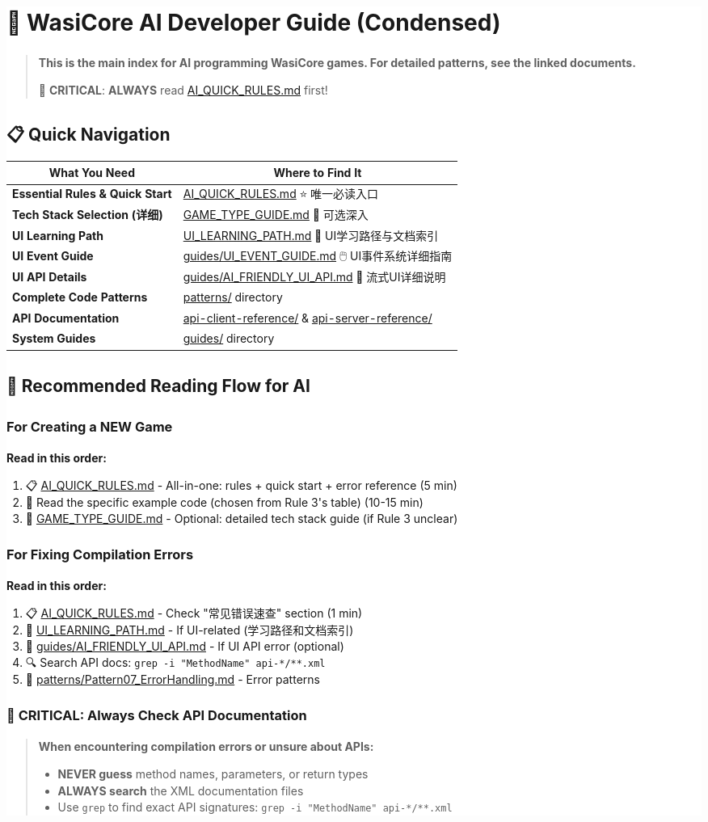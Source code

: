 # 🤖 WasiCore AI Developer Guide (Condensed)

> **This is the main index for AI programming WasiCore games. For detailed patterns, see the linked documents.**
> 
> 🚨 **CRITICAL**: **ALWAYS** read [AI_QUICK_RULES.md](AI_QUICK_RULES.md) first!

## 📋 Quick Navigation

| What You Need | Where to Find It |
|--------------|------------------|
| **Essential Rules & Quick Start** | [AI_QUICK_RULES.md](AI_QUICK_RULES.md) ⭐ 唯一必读入口 |
| **Tech Stack Selection (详细)** | [GAME_TYPE_GUIDE.md](GAME_TYPE_GUIDE.md) 🎯 可选深入 |
| **UI Learning Path** | [UI_LEARNING_PATH.md](UI_LEARNING_PATH.md) 🎨 UI学习路径与文档索引 |
| **UI Event Guide** | [guides/UI_EVENT_GUIDE.md](guides/UI_EVENT_GUIDE.md) 🖱️ UI事件系统详细指南 |
| **UI API Details** | [guides/AI_FRIENDLY_UI_API.md](guides/AI_FRIENDLY_UI_API.md) 🎨 流式UI详细说明 |
| **Complete Code Patterns** | [patterns/](patterns/) directory |
| **API Documentation** | [api-client-reference/](api-client-reference/) & [api-server-reference/](api-server-reference/) |
| **System Guides** | [guides/](guides/) directory |

## 🚀 Recommended Reading Flow for AI

### For Creating a NEW Game
**Read in this order:**
1. 📋 [AI_QUICK_RULES.md](AI_QUICK_RULES.md) - All-in-one: rules + quick start + error reference (5 min)
2. 📖 Read the specific example code (chosen from Rule 3's table) (10-15 min)
3. 🎯 [GAME_TYPE_GUIDE.md](GAME_TYPE_GUIDE.md) - Optional: detailed tech stack guide (if Rule 3 unclear)

### For Fixing Compilation Errors
**Read in this order:**
1. 📋 [AI_QUICK_RULES.md](AI_QUICK_RULES.md) - Check "常见错误速查" section (1 min)
2. 🎨 [UI_LEARNING_PATH.md](UI_LEARNING_PATH.md) - If UI-related (学习路径和文档索引)
3. 🎨 [guides/AI_FRIENDLY_UI_API.md](guides/AI_FRIENDLY_UI_API.md) - If UI API error (optional)
4. 🔍 Search API docs: `grep -i "MethodName" api-*/**.xml`
5. 📖 [patterns/Pattern07_ErrorHandling.md](patterns/Pattern07_ErrorHandling.md) - Error patterns

### 🚨 **CRITICAL: Always Check API Documentation**
> **When encountering compilation errors or unsure about APIs:**
> - **NEVER guess** method names, parameters, or return types
> - **ALWAYS search** the XML documentation files
> - Use `grep` to find exact API signatures: `grep -i "MethodName" api-*/**.xml`
